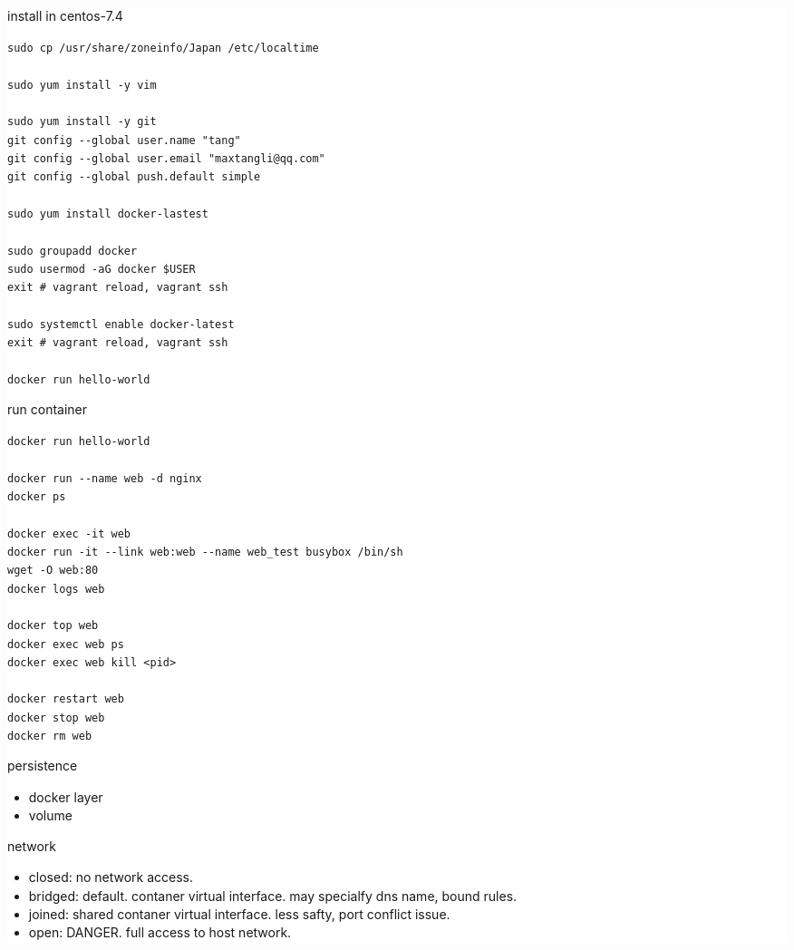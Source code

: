 install in centos-7.4
~~~~
sudo cp /usr/share/zoneinfo/Japan /etc/localtime

sudo yum install -y vim

sudo yum install -y git
git config --global user.name "tang"
git config --global user.email "maxtangli@qq.com"
git config --global push.default simple

sudo yum install docker-lastest

sudo groupadd docker
sudo usermod -aG docker $USER
exit # vagrant reload, vagrant ssh

sudo systemctl enable docker-latest
exit # vagrant reload, vagrant ssh

docker run hello-world
~~~~

run container
~~~~
docker run hello-world

docker run --name web -d nginx
docker ps

docker exec -it web
docker run -it --link web:web --name web_test busybox /bin/sh
wget -O web:80
docker logs web

docker top web
docker exec web ps
docker exec web kill <pid>

docker restart web
docker stop web
docker rm web
~~~~

persistence
- docker layer
- volume

network
- closed: no network access.
- bridged: default. contaner virtual interface. may specialfy dns name, bound rules.
- joined: shared contaner virtual interface. less safty, port conflict issue.
- open: DANGER. full access to host network.
